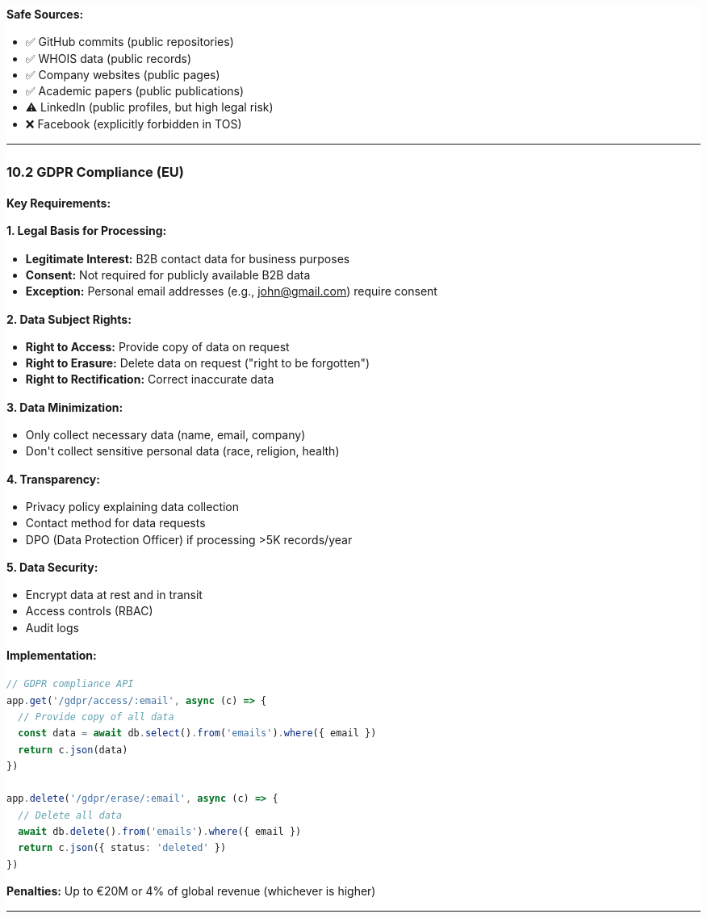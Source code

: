 **Safe Sources:**
- ✅ GitHub commits (public repositories)
- ✅ WHOIS data (public records)
- ✅ Company websites (public pages)
- ✅ Academic papers (public publications)
- ⚠️ LinkedIn (public profiles, but high legal risk)
- ❌ Facebook (explicitly forbidden in TOS)

---

### 10.2 GDPR Compliance (EU)

**Key Requirements:**

**1. Legal Basis for Processing:**
- **Legitimate Interest:** B2B contact data for business purposes
- **Consent:** Not required for publicly available B2B data
- **Exception:** Personal email addresses (e.g., john@gmail.com) require consent

**2. Data Subject Rights:**
- **Right to Access:** Provide copy of data on request
- **Right to Erasure:** Delete data on request ("right to be forgotten")
- **Right to Rectification:** Correct inaccurate data

**3. Data Minimization:**
- Only collect necessary data (name, email, company)
- Don't collect sensitive personal data (race, religion, health)

**4. Transparency:**
- Privacy policy explaining data collection
- Contact method for data requests
- DPO (Data Protection Officer) if processing >5K records/year

**5. Data Security:**
- Encrypt data at rest and in transit
- Access controls (RBAC)
- Audit logs

**Implementation:**
```typescript
// GDPR compliance API
app.get('/gdpr/access/:email', async (c) => {
  // Provide copy of all data
  const data = await db.select().from('emails').where({ email })
  return c.json(data)
})

app.delete('/gdpr/erase/:email', async (c) => {
  // Delete all data
  await db.delete().from('emails').where({ email })
  return c.json({ status: 'deleted' })
})
```

**Penalties:** Up to €20M or 4% of global revenue (whichever is higher)

---